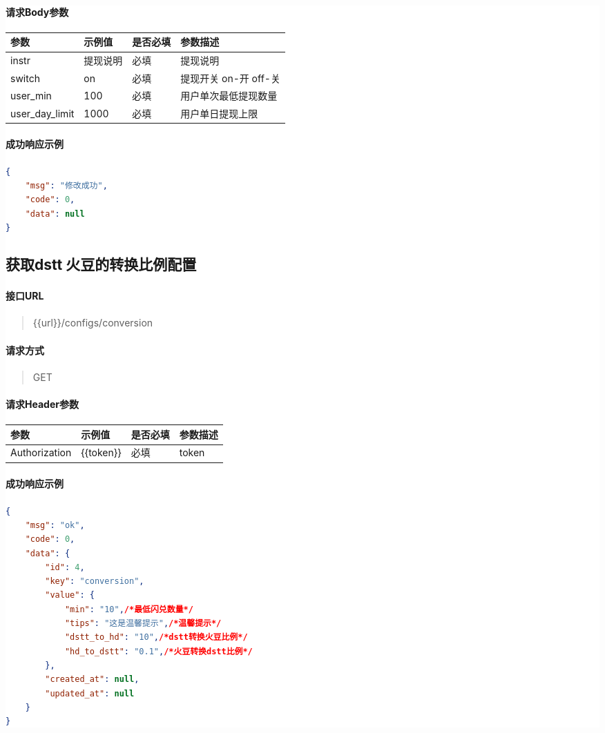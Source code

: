 #### 请求Body参数
| 参数        | 示例值   | 是否必填   |  参数描述  |
| :--------   | :-----  | :-----  | :----  |
| instr     | 提现说明 |  必填 | 提现说明 |
| switch     | on |  必填 | 提现开关 on-开 off-关 |
| user_min     | 100 |  必填 | 用户单次最低提现数量 |
| user_day_limit     | 1000 |  必填 | 用户单日提现上限 |

#### 成功响应示例
```json
{
	"msg": "修改成功",
	"code": 0,
	"data": null
}
```

## 获取dstt 火豆的转换比例配置

#### 接口URL
> {{url}}/configs/conversion

#### 请求方式
> GET

#### 请求Header参数

| 参数        | 示例值   | 是否必填   |  参数描述  |
| :--------   | :-----  | :-----  | :----  |
| Authorization     | {{token}} |  必填 | token |


#### 成功响应示例
```json
{
    "msg": "ok",
    "code": 0,
    "data": {
        "id": 4,
        "key": "conversion",
        "value": {
            "min": "10",/*最低闪兑数量*/
            "tips": "这是温馨提示",/*温馨提示*/
            "dstt_to_hd": "10",/*dstt转换火豆比例*/
            "hd_to_dstt": "0.1",/*火豆转换dstt比例*/
        },
        "created_at": null,
        "updated_at": null
    }
}
```
